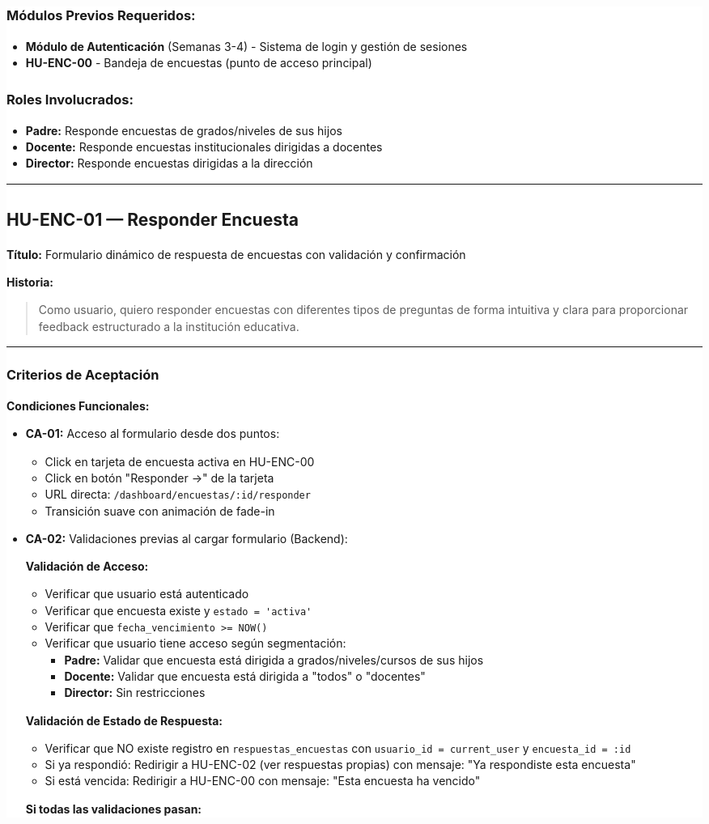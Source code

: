 ### **Módulos Previos Requeridos:**

- **Módulo de Autenticación** (Semanas 3-4) - Sistema de login y gestión de sesiones
- **HU-ENC-00** - Bandeja de encuestas (punto de acceso principal)

### **Roles Involucrados:**

- **Padre:** Responde encuestas de grados/niveles de sus hijos
- **Docente:** Responde encuestas institucionales dirigidas a docentes
- **Director:** Responde encuestas dirigidas a la dirección

---

## **HU-ENC-01 — Responder Encuesta**

**Título:** Formulario dinámico de respuesta de encuestas con validación y confirmación

**Historia:**

> Como usuario, quiero responder encuestas con diferentes tipos de preguntas de forma intuitiva y clara para proporcionar feedback estructurado a la institución educativa.
> 

---

### **Criterios de Aceptación**

**Condiciones Funcionales:**

- **CA-01:** Acceso al formulario desde dos puntos:
    - Click en tarjeta de encuesta activa en HU-ENC-00
    - Click en botón "Responder →" de la tarjeta
    - URL directa: `/dashboard/encuestas/:id/responder`
    - Transición suave con animación de fade-in
- **CA-02:** Validaciones previas al cargar formulario (Backend):
    
    **Validación de Acceso:**
    
    - Verificar que usuario está autenticado
    - Verificar que encuesta existe y `estado = 'activa'`
    - Verificar que `fecha_vencimiento >= NOW()`
    - Verificar que usuario tiene acceso según segmentación:
        - **Padre:** Validar que encuesta está dirigida a grados/niveles/cursos de sus hijos
        - **Docente:** Validar que encuesta está dirigida a "todos" o "docentes"
        - **Director:** Sin restricciones
    
    **Validación de Estado de Respuesta:**
    
    - Verificar que NO existe registro en `respuestas_encuestas` con `usuario_id = current_user` y `encuesta_id = :id`
    - Si ya respondió: Redirigir a HU-ENC-02 (ver respuestas propias) con mensaje: "Ya respondiste esta encuesta"
    - Si está vencida: Redirigir a HU-ENC-00 con mensaje: "Esta encuesta ha vencido"
    
    **Si todas las validaciones pasan:**
    